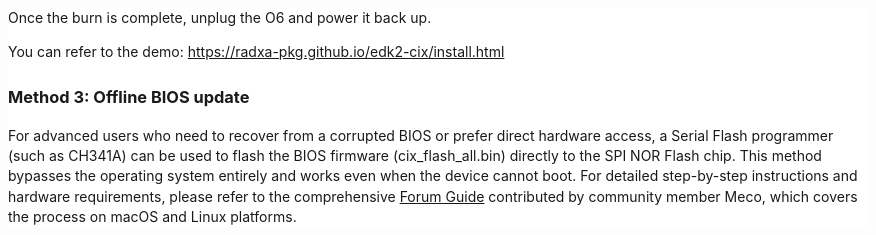 Once the burn is complete, unplug the O6 and power it back up.

You can refer to the demo: https://radxa-pkg.github.io/edk2-cix/install.html

### Method 3: Offline BIOS update

For advanced users who need to recover from a corrupted BIOS or prefer direct hardware access, a Serial Flash programmer (such as CH341A) can be used to flash the BIOS firmware (cix_flash_all.bin) directly to the SPI NOR Flash chip. This method bypasses the operating system entirely and works even when the device cannot boot. For detailed step-by-step instructions and hardware requirements, please refer to the comprehensive [Forum Guide](https://forum.radxa.com/t/guide-flash-bios-with-ch341a-macos-linux/26742) contributed by community member Meco, which covers the process on macOS and Linux platforms.
```
